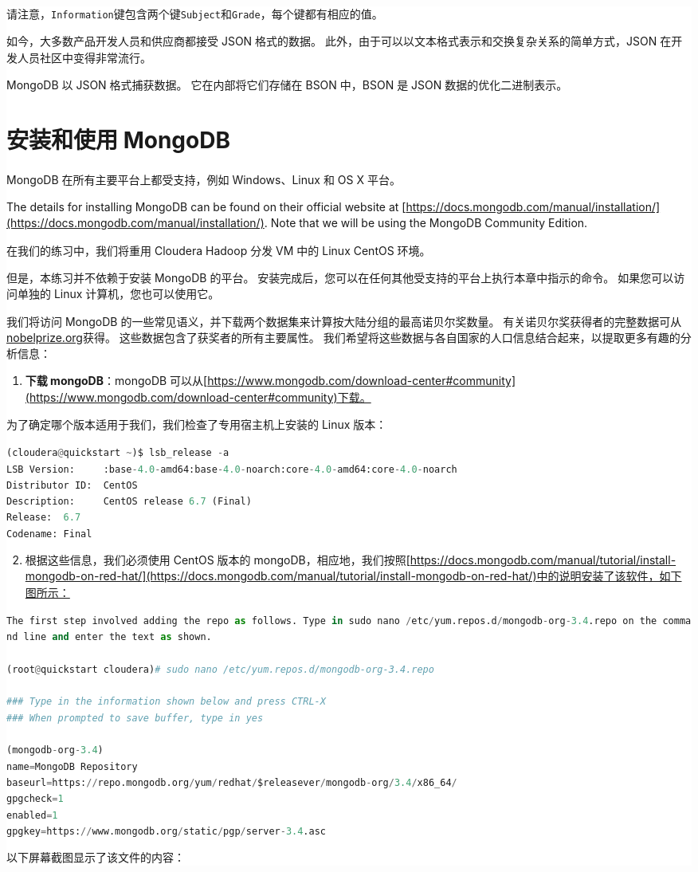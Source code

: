 请注意，`Information`键包含两个键`Subject`和`Grade`，每个键都有相应的值。

如今，大多数产品开发人员和供应商都接受 JSON 格式的数据。 此外，由于可以以文本格式表示和交换复杂关系的简单方式，JSON 在开发人员社区中变得非常流行。

MongoDB 以 JSON 格式捕获数据。 它在内部将它们存储在 BSON 中，BSON 是 JSON 数据的优化二进制表示。

# 安装和使用 MongoDB

MongoDB 在所有主要平台上都受支持，例如 Windows、Linux 和 OS X 平台。

The details for installing MongoDB can be found on their official website at [https://docs.mongodb.com/manual/installation/](https://docs.mongodb.com/manual/installation/). Note that we will be using the MongoDB Community Edition.

在我们的练习中，我们将重用 Cloudera Hadoop 分发 VM 中的 Linux CentOS 环境。

但是，本练习并不依赖于安装 MongoDB 的平台。 安装完成后，您可以在任何其他受支持的平台上执行本章中指示的命令。 如果您可以访问单独的 Linux 计算机，您也可以使用它。

我们将访问 MongoDB 的一些常见语义，并下载两个数据集来计算按大陆分组的最高诺贝尔奖数量。 有关诺贝尔奖获得者的完整数据可从[nobelprize.org](https://www.nobelprize.org)获得。 这些数据包含了获奖者的所有主要属性。 我们希望将这些数据与各自国家的人口信息结合起来，以提取更多有趣的分析信息：

1.  **下载 mongoDB**：mongoDB 可以从[https://www.mongodb.com/download-center#community](https://www.mongodb.com/download-center#community)下载。

为了确定哪个版本适用于我们，我们检查了专用宿主机上安装的 Linux 版本：

```py
(cloudera@quickstart ~)$ lsb_release -a 
LSB Version:     :base-4.0-amd64:base-4.0-noarch:core-4.0-amd64:core-4.0-noarch 
Distributor ID:  CentOS 
Description:     CentOS release 6.7 (Final) 
Release:  6.7 
Codename: Final 
```

2.  根据这些信息，我们必须使用 CentOS 版本的 mongoDB，相应地，我们按照[https://docs.mongodb.com/manual/tutorial/install-mongodb-on-red-hat/](https://docs.mongodb.com/manual/tutorial/install-mongodb-on-red-hat/)中的说明安装了该软件，如下图所示：

```py
The first step involved adding the repo as follows. Type in sudo nano /etc/yum.repos.d/mongodb-org-3.4.repo on the command line and enter the text as shown. 

(root@quickstart cloudera)# sudo nano /etc/yum.repos.d/mongodb-org-3.4.repo 

### Type in the information shown below and press CTRL-X 
### When prompted to save buffer, type in yes

(mongodb-org-3.4)
name=MongoDB Repository
baseurl=https://repo.mongodb.org/yum/redhat/$releasever/mongodb-org/3.4/x86_64/
gpgcheck=1
enabled=1
gpgkey=https://www.mongodb.org/static/pgp/server-3.4.asc
```

以下屏幕截图显示了该文件的内容：
